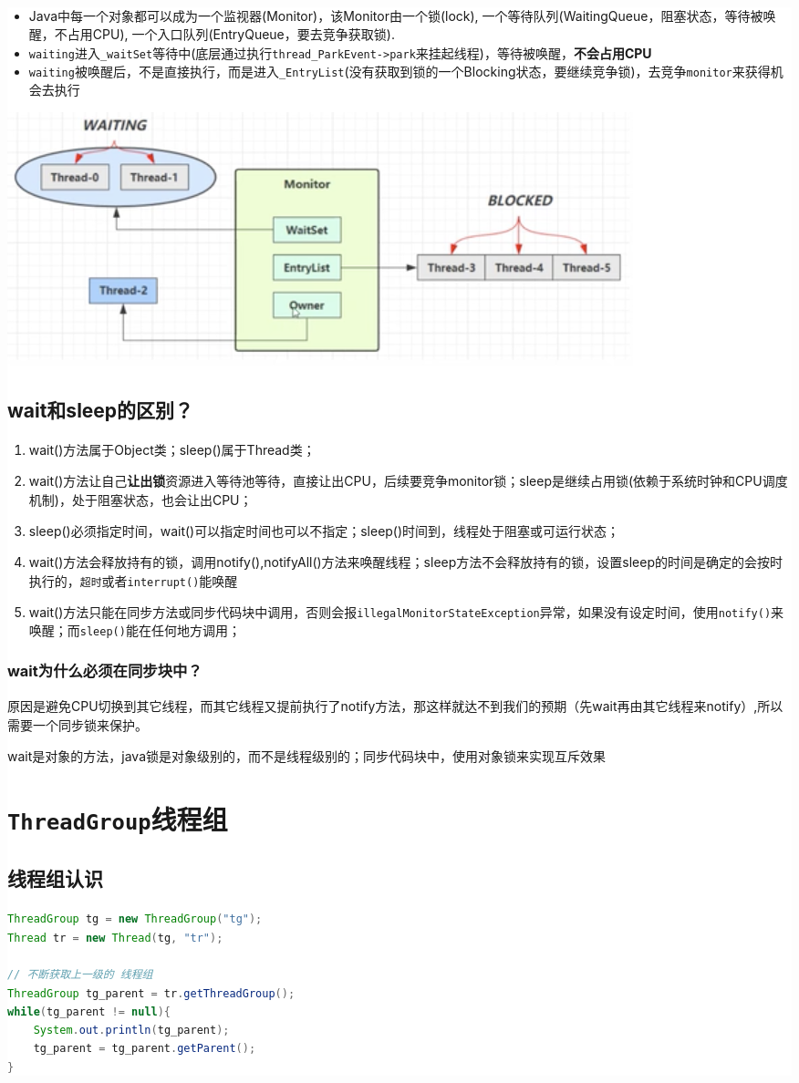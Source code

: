 * Java中每一个对象都可以成为一个监视器(Monitor)，该Monitor由一个锁(lock), 一个等待队列(WaitingQueue，阻塞状态，等待被唤醒，不占用CPU), 一个入口队列(EntryQueue，要去竞争获取锁).
* `waiting`进入`_waitSet`等待中(底层通过执行`thread_ParkEvent->park`来挂起线程)，等待被唤醒，**不会占用CPU**
* `waiting`被唤醒后，不是直接执行，而是进入`_EntryList`(没有获取到锁的一个Blocking状态，要继续竞争锁)，去竞争`monitor`来获得机会去执行

![](../../content/java_thread_concurrent/imgs/wait_set.png)

## wait和sleep的区别？

1. wait()方法属于Object类；sleep()属于Thread类；

2. wait()方法让自己**让出锁**资源进入等待池等待，直接让出CPU，后续要竞争monitor锁；sleep是继续占用锁(依赖于系统时钟和CPU调度机制)，处于阻塞状态，也会让出CPU；

3. sleep()必须指定时间，wait()可以指定时间也可以不指定；sleep()时间到，线程处于阻塞或可运行状态；

4. wait()方法会释放持有的锁，调用notify(),notifyAll()方法来唤醒线程；sleep方法不会释放持有的锁，设置sleep的时间是确定的会按时执行的，`超时`或者`interrupt()`能唤醒

5. wait()方法只能在同步方法或同步代码块中调用，否则会报`illegalMonitorStateException`异常，如果没有设定时间，使用`notify()`来唤醒；而`sleep()`能在任何地方调用；

### wait为什么必须在同步块中？

原因是避免CPU切换到其它线程，而其它线程又提前执行了notify方法，那这样就达不到我们的预期（先wait再由其它线程来notify）,所以需要一个同步锁来保护。

wait是对象的方法，java锁是对象级别的，而不是线程级别的；同步代码块中，使用对象锁来实现互斥效果

# `ThreadGroup`线程组

## 线程组认识

```java
ThreadGroup tg = new ThreadGroup("tg");
Thread tr = new Thread(tg, "tr");

// 不断获取上一级的 线程组
ThreadGroup tg_parent = tr.getThreadGroup();
while(tg_parent != null){
    System.out.println(tg_parent);
    tg_parent = tg_parent.getParent();
}
```
